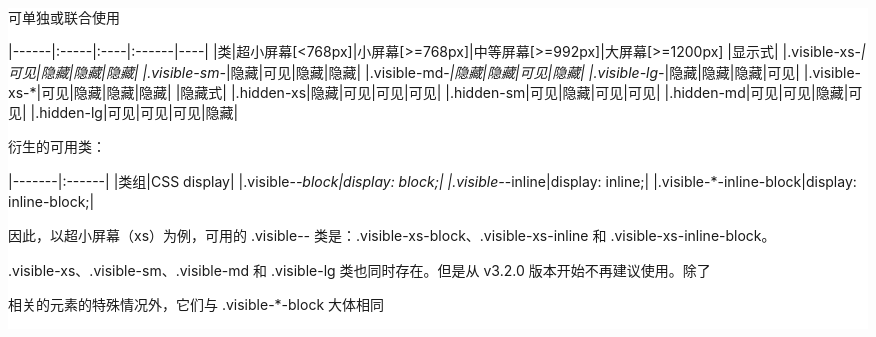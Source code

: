 可单独或联合使用

|------|:-----|:----|:------|----|
|类|超小屏幕[<768px]|小屏幕[>=768px]|中等屏幕[>=992px]|大屏幕[>=1200px]
|显示式|
|.visible-xs-*|可见|隐藏|隐藏|隐藏|
|.visible-sm-*|隐藏|可见|隐藏|隐藏|
|.visible-md-*|隐藏|隐藏|可见|隐藏|
|.visible-lg-*|隐藏|隐藏|隐藏|可见|
|.visible-xs-*|可见|隐藏|隐藏|隐藏|
|隐藏式|
|.hidden-xs|隐藏|可见|可见|可见|
|.hidden-sm|可见|隐藏|可见|可见|
|.hidden-md|可见|可见|隐藏|可见|
|.hidden-lg|可见|可见|可见|隐藏|

衍生的可用类：

|-------|:------|
|类组|CSS display|
|.visible-*-block|display: block;|
|.visible-*-inline|display: inline;|
|.visible-*-inline-block|display: inline-block;|

因此，以超小屏幕（xs）为例，可用的 .visible-*-* 类是：.visible-xs-block、.visible-xs-inline 和 .visible-xs-inline-block。

.visible-xs、.visible-sm、.visible-md 和 .visible-lg 类也同时存在。但是从 v3.2.0 版本开始不再建议使用。除了 <table> 相关的元素的特殊情况外，它们与 .visible-*-block 大体相同

